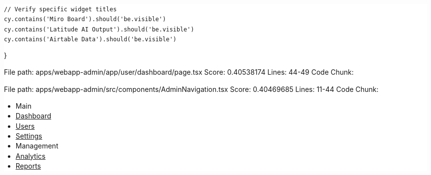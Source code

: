     // Verify specific widget titles
    cy.contains('Miro Board').should('be.visible')
    cy.contains('Latitude AI Output').should('be.visible')
    cy.contains('Airtable Data').should('be.visible')
  }

File path: apps/webapp-admin/app/user/dashboard/page.tsx
Score: 0.40538174
Lines: 44-49
Code Chunk: <DashboardWidget title="Miro Board" className="lg:col-span-1">
            <MiroBoard
              boardUrl="https://miro.com/app/board/sample-board-id/"
              height="400px"
            />
          </DashboardWidget>

File path: apps/webapp-admin/src/components/AdminNavigation.tsx
Score: 0.40469685
Lines: 11-44
Code Chunk: <ul className="sidebar-menu">
          <li className="sidebar-menu-group-title">Main</li>
          <li>
            <a href="/admin/dashboard" className="active-page">
              <i className="ri-dashboard-line"></i>
              <span>Dashboard</span>
            </a>
          </li>
          <li>
            <a href="/admin/users">
              <i className="ri-user-line"></i>
              <span>Users</span>
            </a>
          </li>
          <li>
            <a href="/admin/settings">
              <i className="ri-settings-line"></i>
              <span>Settings</span>
            </a>
          </li>
          <li className="sidebar-menu-group-title">Management</li>
          <li>
            <a href="/admin/analytics">
              <i className="ri-bar-chart-line"></i>
              <span>Analytics</span>
            </a>
          </li>
          <li>
            <a href="/admin/reports">
              <i className="ri-file-text-line"></i>
              <span>Reports</span>
            </a>
          </li>
        </ul>
